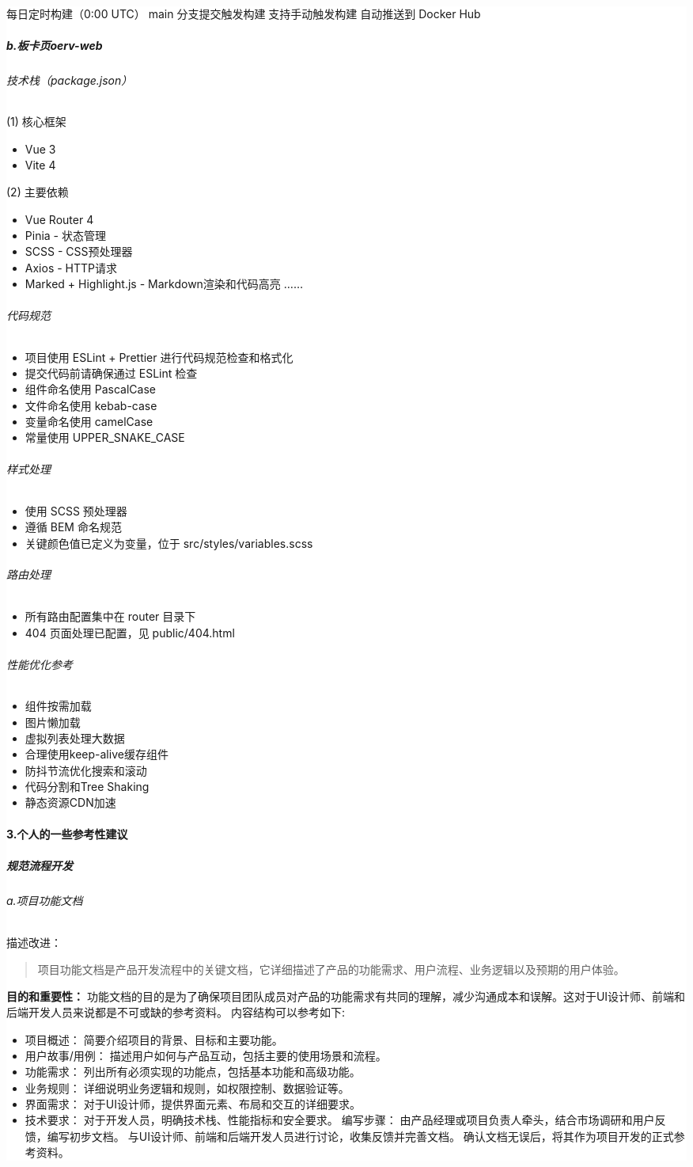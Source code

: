 每日定时构建（0:00 UTC）
main 分支提交触发构建
支持手动触发构建
自动推送到 Docker Hub
##### b.板卡页oerv-web

###### 技术栈（package.json）
(1) 核心框架
- Vue 3
- Vite 4
  
(2) 主要依赖
- Vue Router 4
- Pinia - 状态管理
- SCSS - CSS预处理器
- Axios - HTTP请求
- Marked + Highlight.js - Markdown渲染和代码高亮
……

###### 代码规范
- 项目使用 ESLint + Prettier 进行代码规范检查和格式化
- 提交代码前请确保通过 ESLint 检查
- 组件命名使用 PascalCase
- 文件命名使用 kebab-case
- 变量命名使用 camelCase
- 常量使用 UPPER_SNAKE_CASE

###### 样式处理
- 使用 SCSS 预处理器
- 遵循 BEM 命名规范
- 关键颜色值已定义为变量，位于 src/styles/variables.scss


###### 路由处理
- 所有路由配置集中在 router 目录下
- 404 页面处理已配置，见 public/404.html

###### 性能优化参考
- 组件按需加载
- 图片懒加载
- 虚拟列表处理大数据
- 合理使用keep-alive缓存组件
- 防抖节流优化搜索和滚动
- 代码分割和Tree Shaking
- 静态资源CDN加速

#### 3.个人的一些参考性建议
##### 规范流程开发
###### a.项目功能文档
描述改进：
>项目功能文档是产品开发流程中的关键文档，它详细描述了产品的功能需求、用户流程、业务逻辑以及预期的用户体验。

**目的和重要性：**
功能文档的目的是为了确保项目团队成员对产品的功能需求有共同的理解，减少沟通成本和误解。这对于UI设计师、前端和后端开发人员来说都是不可或缺的参考资料。
内容结构可以参考如下:
- 项目概述： 简要介绍项目的背景、目标和主要功能。
- 用户故事/用例： 描述用户如何与产品互动，包括主要的使用场景和流程。
- 功能需求： 列出所有必须实现的功能点，包括基本功能和高级功能。
- 业务规则： 详细说明业务逻辑和规则，如权限控制、数据验证等。
- 界面需求： 对于UI设计师，提供界面元素、布局和交互的详细要求。
- 技术要求： 对于开发人员，明确技术栈、性能指标和安全要求。
编写步骤：
由产品经理或项目负责人牵头，结合市场调研和用户反馈，编写初步文档。
与UI设计师、前端和后端开发人员进行讨论，收集反馈并完善文档。
确认文档无误后，将其作为项目开发的正式参考资料。